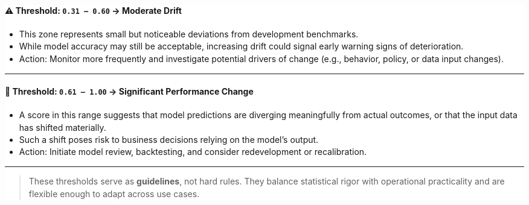 
#### ⚠️ Threshold: `0.31 – 0.60` → **Moderate Drift**
- This zone represents small but noticeable deviations from development benchmarks.
- While model accuracy may still be acceptable, increasing drift could signal early warning signs of deterioration.
- Action: Monitor more frequently and investigate potential drivers of change (e.g., behavior, policy, or data input changes).

---

#### 🔁 Threshold: `0.61 – 1.00` → **Significant Performance Change**
- A score in this range suggests that model predictions are diverging meaningfully from actual outcomes, or that the input data has shifted materially.
- Such a shift poses risk to business decisions relying on the model’s output.
- Action: Initiate model review, backtesting, and consider redevelopment or recalibration.

---

> These thresholds serve as **guidelines**, not hard rules. They balance statistical rigor with operational practicality and are flexible enough to adapt across use cases.

